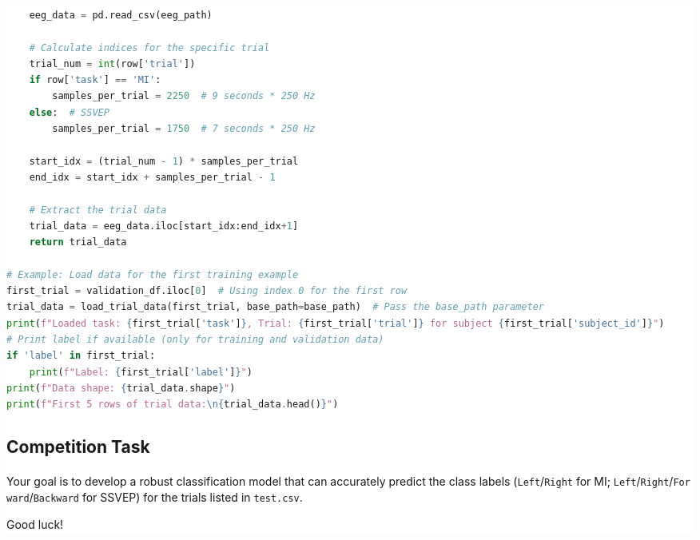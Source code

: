 ```python
    eeg_data = pd.read_csv(eeg_path)
    
    # Calculate indices for the specific trial
    trial_num = int(row['trial'])
    if row['task'] == 'MI':
        samples_per_trial = 2250  # 9 seconds * 250 Hz
    else:  # SSVEP
        samples_per_trial = 1750  # 7 seconds * 250 Hz
    
    start_idx = (trial_num - 1) * samples_per_trial
    end_idx = start_idx + samples_per_trial - 1
    
    # Extract the trial data
    trial_data = eeg_data.iloc[start_idx:end_idx+1]
    return trial_data

# Example: Load data for the first training example
first_trial = validation_df.iloc[0]  # Using index 0 for the first row
trial_data = load_trial_data(first_trial, base_path=base_path)  # Pass the base_path parameter
print(f"Loaded task: {first_trial['task']}, Trial: {first_trial['trial']} for subject {first_trial['subject_id']}")
# Print label if available (only for training and validation data)
if 'label' in first_trial:
    print(f"Label: {first_trial['label']}")
print(f"Data shape: {trial_data.shape}")
print(f"First 5 rows of trial data:\n{trial_data.head()}")
```

## Competition Task
Your goal is to develop a robust classification model that can accurately predict the class labels (`Left`/`Right` for MI; `Left`/`Right`/`Forward`/`Backward` for SSVEP) for the trials listed in `test.csv`.

Good luck!

